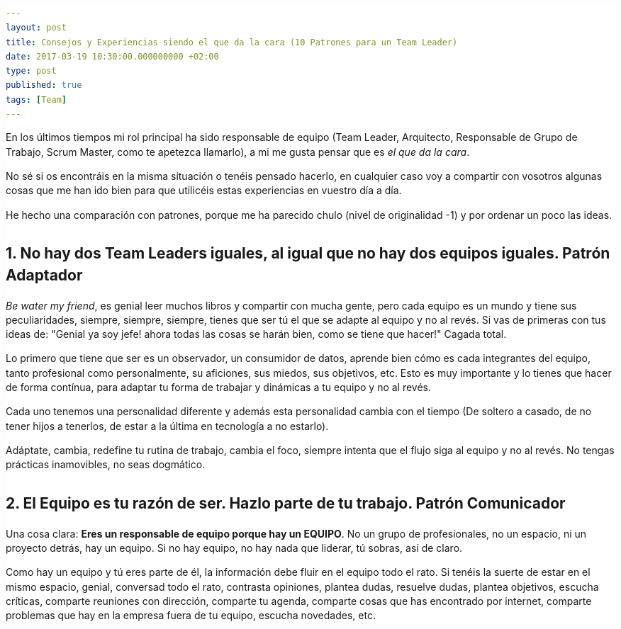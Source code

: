 ```yaml
---
layout: post
title: Consejos y Experiencias siendo el que da la cara (10 Patrones para un Team Leader)
date: 2017-03-19 10:30:00.000000000 +02:00
type: post
published: true
tags: [Team]
---
```


En los últimos tiempos mi rol principal ha sido responsable de equipo (Team Leader, Arquitecto, Responsable de Grupo de Trabajo, Scrum Master, como te apetezca llamarlo), a mi me gusta pensar que es _el que da la cara_.

No sé si os encontráis en la misma situación o tenéis pensado hacerlo, en cualquier caso voy a compartir con vosotros algunas cosas que me han ido bien para que utilicéis estas experiencias en vuestro día a día.

He hecho una comparación con patrones, porque me ha parecido chulo (nivel de originalidad -1) y por ordenar un poco las ideas.

## 1. No hay dos Team Leaders iguales, al igual que no hay dos equipos iguales. Patrón Adaptador

_Be water my friend_, es genial leer muchos libros y compartir con mucha gente, pero cada equipo es un mundo y tiene sus peculiaridades, siempre, siempre, siempre, tienes que ser tú el que se adapte al equipo y no al revés. Si vas de primeras con tus ideas de: "Genial ya soy jefe! ahora todas las cosas se harán bien, como se tiene que hacer!" Cagada total.

Lo primero que tiene que ser es un observador, un consumidor de datos, aprende bien cómo es cada integrantes del equipo, tanto profesional como personalmente, su aficiones, sus miedos, sus objetivos, etc. Esto es muy importante y lo tienes que hacer de forma contínua, para adaptar tu forma de trabajar y dinámicas a tu equipo y no al revés. 

Cada uno tenemos una personalidad diferente y además esta personalidad cambia con el tiempo (De soltero a casado, de no tener hijos a tenerlos, de estar a la última en tecnología a no estarlo). 

Adáptate, cambia, redefine tu rutina de trabajo, cambia el foco, siempre intenta que el flujo siga al equipo y no al revés. No tengas prácticas inamovibles, no seas dogmático. 

## 2. El Equipo es tu razón de ser. Hazlo parte de tu trabajo. Patrón Comunicador

Una cosa clara: __Eres un responsable de equipo porque hay un EQUIPO__. No un grupo de profesionales, no un espacio, ni un proyecto detrás, hay un equipo. Si no hay equipo, no hay nada que liderar, tú sobras, así de claro.

Como hay un equipo y tú eres parte de él, la información debe fluir en el equipo todo el rato. Si tenéis la suerte de estar en el mismo espacio, genial, conversad todo el rato, contrasta opiniones, plantea dudas, resuelve dudas, plantea objetivos, escucha críticas, comparte reuniones con dirección, comparte tu agenda, comparte cosas que has encontrado por internet, comparte problemas que hay en la empresa fuera de tu equipo, escucha novedades, etc.


[1]: http://vgaltes.com/teamwork/Avoid-pull-requests/
[2]: http://javisantana.com/2017/02/19/escalar-el-equipo-tecnico-en-una-startup.html
[3]: https://twitter.com/gulnor/status/843105971673190406
[4]: http://blog.koalite.com/
[5]: https://www.youtube.com/watch?v=sRjBUDe7QYY&t=931s
[6]: https://www.amazon.es/Comunicaci%C3%B3n-violenta-Un-lenguaje-vida/dp/987218349X/ref=sr_1_1?ie=UTF8&qid=1489877579&sr=8-1&keywords=comunicaci%C3%B3n+no+violenta